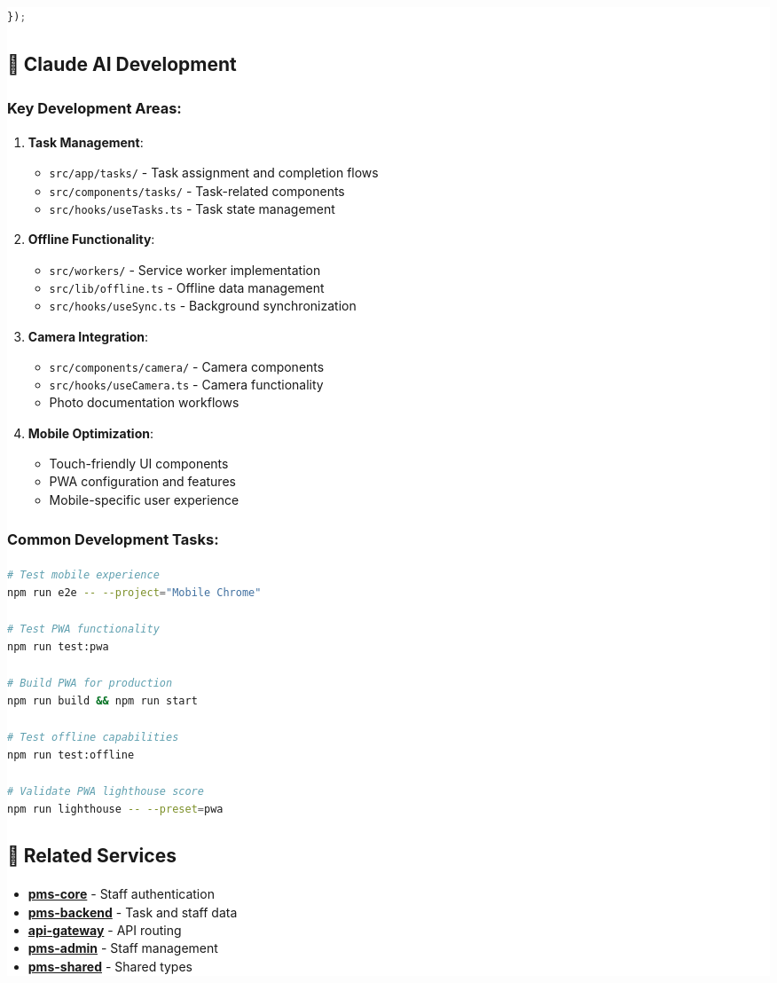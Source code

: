 ```typescript
});
```

## 🤖 Claude AI Development

### Key Development Areas:

1. **Task Management**:
   - `src/app/tasks/` - Task assignment and completion flows
   - `src/components/tasks/` - Task-related components
   - `src/hooks/useTasks.ts` - Task state management

2. **Offline Functionality**:
   - `src/workers/` - Service worker implementation
   - `src/lib/offline.ts` - Offline data management
   - `src/hooks/useSync.ts` - Background synchronization

3. **Camera Integration**:
   - `src/components/camera/` - Camera components
   - `src/hooks/useCamera.ts` - Camera functionality
   - Photo documentation workflows

4. **Mobile Optimization**:
   - Touch-friendly UI components
   - PWA configuration and features
   - Mobile-specific user experience

### Common Development Tasks:

```bash
# Test mobile experience
npm run e2e -- --project="Mobile Chrome"

# Test PWA functionality
npm run test:pwa

# Build PWA for production
npm run build && npm run start

# Test offline capabilities
npm run test:offline

# Validate PWA lighthouse score
npm run lighthouse -- --preset=pwa
```

## 🔗 Related Services

- **[pms-core](https://github.com/charilaouc/pms-core)** - Staff authentication
- **[pms-backend](https://github.com/charilaouc/pms-backend)** - Task and staff data
- **[api-gateway](https://github.com/charilaouc/api-gateway)** - API routing
- **[pms-admin](https://github.com/charilaouc/pms-admin)** - Staff management
- **[pms-shared](https://github.com/charilaouc/pms-shared)** - Shared types
